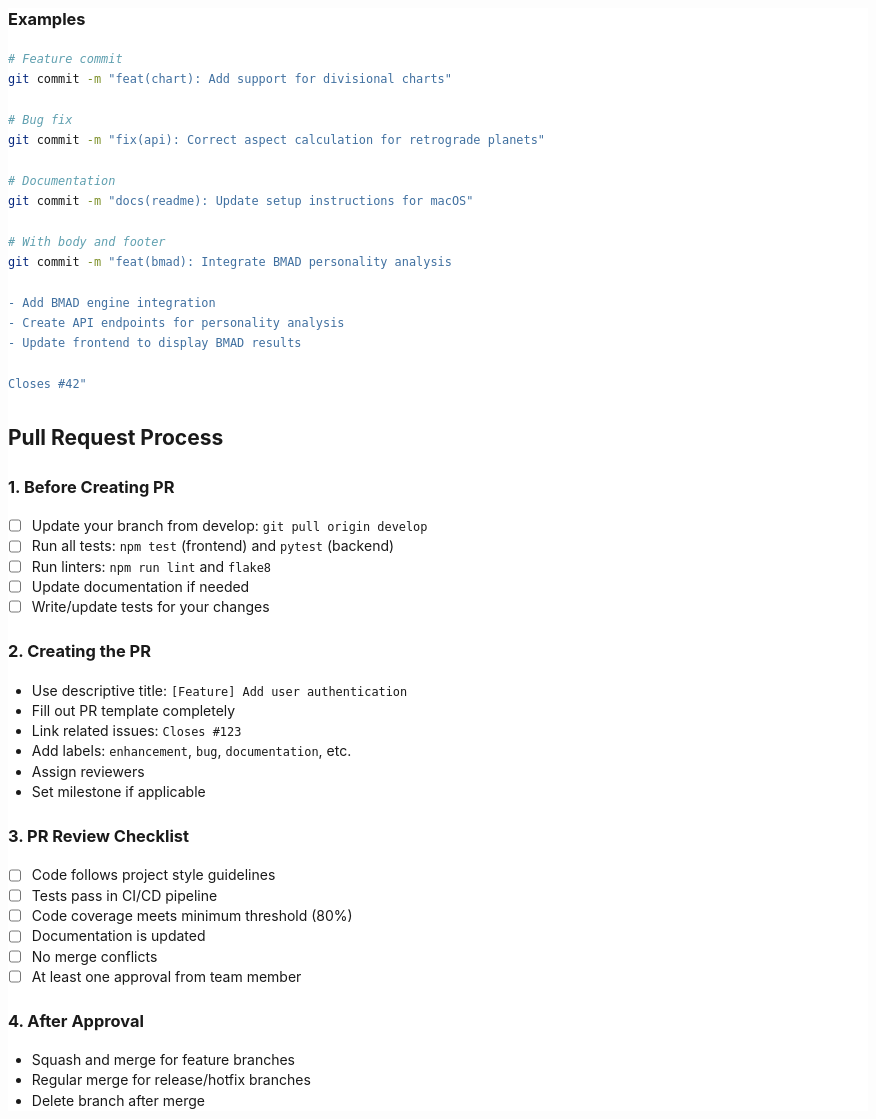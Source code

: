 ### Examples
```bash
# Feature commit
git commit -m "feat(chart): Add support for divisional charts"

# Bug fix
git commit -m "fix(api): Correct aspect calculation for retrograde planets"

# Documentation
git commit -m "docs(readme): Update setup instructions for macOS"

# With body and footer
git commit -m "feat(bmad): Integrate BMAD personality analysis

- Add BMAD engine integration
- Create API endpoints for personality analysis
- Update frontend to display BMAD results

Closes #42"
```

## Pull Request Process

### 1. Before Creating PR
- [ ] Update your branch from develop: `git pull origin develop`
- [ ] Run all tests: `npm test` (frontend) and `pytest` (backend)
- [ ] Run linters: `npm run lint` and `flake8`
- [ ] Update documentation if needed
- [ ] Write/update tests for your changes

### 2. Creating the PR
- Use descriptive title: `[Feature] Add user authentication`
- Fill out PR template completely
- Link related issues: `Closes #123`
- Add labels: `enhancement`, `bug`, `documentation`, etc.
- Assign reviewers
- Set milestone if applicable

### 3. PR Review Checklist
- [ ] Code follows project style guidelines
- [ ] Tests pass in CI/CD pipeline
- [ ] Code coverage meets minimum threshold (80%)
- [ ] Documentation is updated
- [ ] No merge conflicts
- [ ] At least one approval from team member

### 4. After Approval
- Squash and merge for feature branches
- Regular merge for release/hotfix branches
- Delete branch after merge
